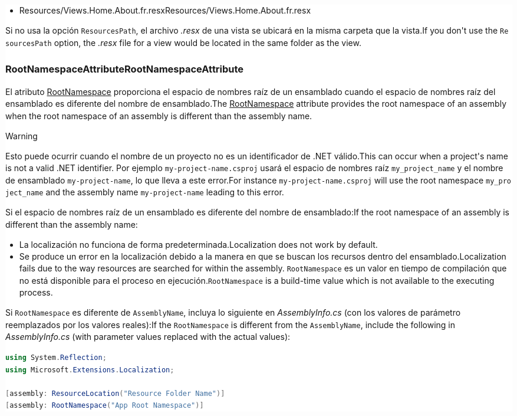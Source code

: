* <span data-ttu-id="2be0a-269">Resources/Views.Home.About.fr.resx</span><span class="sxs-lookup"><span data-stu-id="2be0a-269">Resources/Views.Home.About.fr.resx</span></span>

<span data-ttu-id="2be0a-270">Si no usa la opción `ResourcesPath`, el archivo *.resx* de una vista se ubicará en la misma carpeta que la vista.</span><span class="sxs-lookup"><span data-stu-id="2be0a-270">If you don't use the `ResourcesPath` option, the *.resx* file for a view would be located in the same folder as the view.</span></span>

### <a name="rootnamespaceattribute"></a><span data-ttu-id="2be0a-271">RootNamespaceAttribute</span><span class="sxs-lookup"><span data-stu-id="2be0a-271">RootNamespaceAttribute</span></span> 

<span data-ttu-id="2be0a-272">El atributo [RootNamespace](/dotnet/api/microsoft.extensions.localization.rootnamespaceattribute?view=aspnetcore-2.1) proporciona el espacio de nombres raíz de un ensamblado cuando el espacio de nombres raíz del ensamblado es diferente del nombre de ensamblado.</span><span class="sxs-lookup"><span data-stu-id="2be0a-272">The [RootNamespace](/dotnet/api/microsoft.extensions.localization.rootnamespaceattribute?view=aspnetcore-2.1) attribute provides the root namespace of an assembly when the root namespace of an assembly is different than the assembly name.</span></span> 

> [!WARNING]
> <span data-ttu-id="2be0a-273">Esto puede ocurrir cuando el nombre de un proyecto no es un identificador de .NET válido.</span><span class="sxs-lookup"><span data-stu-id="2be0a-273">This can occur when a project's name is not a valid .NET identifier.</span></span> <span data-ttu-id="2be0a-274">Por ejemplo `my-project-name.csproj` usará el espacio de nombres raíz `my_project_name` y el nombre de ensamblado `my-project-name`, lo que lleva a este error.</span><span class="sxs-lookup"><span data-stu-id="2be0a-274">For instance `my-project-name.csproj` will use the root namespace `my_project_name` and the assembly name `my-project-name` leading to this error.</span></span> 

<span data-ttu-id="2be0a-275">Si el espacio de nombres raíz de un ensamblado es diferente del nombre de ensamblado:</span><span class="sxs-lookup"><span data-stu-id="2be0a-275">If the root namespace of an assembly is different than the assembly name:</span></span>

* <span data-ttu-id="2be0a-276">La localización no funciona de forma predeterminada.</span><span class="sxs-lookup"><span data-stu-id="2be0a-276">Localization does not work by default.</span></span>
* <span data-ttu-id="2be0a-277">Se produce un error en la localización debido a la manera en que se buscan los recursos dentro del ensamblado.</span><span class="sxs-lookup"><span data-stu-id="2be0a-277">Localization fails due to the way resources are searched for within the assembly.</span></span> <span data-ttu-id="2be0a-278">`RootNamespace` es un valor en tiempo de compilación que no está disponible para el proceso en ejecución.</span><span class="sxs-lookup"><span data-stu-id="2be0a-278">`RootNamespace` is a build-time value which is not available to the executing process.</span></span> 

<span data-ttu-id="2be0a-279">Si `RootNamespace` es diferente de `AssemblyName`, incluya lo siguiente en *AssemblyInfo.cs* (con los valores de parámetro reemplazados por los valores reales):</span><span class="sxs-lookup"><span data-stu-id="2be0a-279">If the `RootNamespace` is different from the `AssemblyName`, include the following in *AssemblyInfo.cs* (with parameter values replaced with the actual values):</span></span>

```csharp
using System.Reflection;
using Microsoft.Extensions.Localization;

[assembly: ResourceLocation("Resource Folder Name")]
[assembly: RootNamespace("App Root Namespace")]
```

